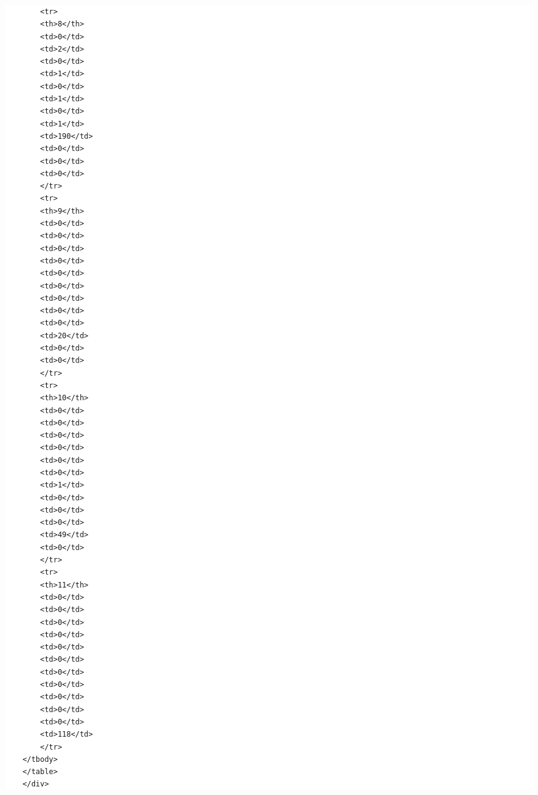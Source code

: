             <tr>
            <th>8</th>
            <td>0</td>
            <td>2</td>
            <td>0</td>
            <td>1</td>
            <td>0</td>
            <td>1</td>
            <td>0</td>
            <td>1</td>
            <td>190</td>
            <td>0</td>
            <td>0</td>
            <td>0</td>
            </tr>
            <tr>
            <th>9</th>
            <td>0</td>
            <td>0</td>
            <td>0</td>
            <td>0</td>
            <td>0</td>
            <td>0</td>
            <td>0</td>
            <td>0</td>
            <td>0</td>
            <td>20</td>
            <td>0</td>
            <td>0</td>
            </tr>
            <tr>
            <th>10</th>
            <td>0</td>
            <td>0</td>
            <td>0</td>
            <td>0</td>
            <td>0</td>
            <td>0</td>
            <td>1</td>
            <td>0</td>
            <td>0</td>
            <td>0</td>
            <td>49</td>
            <td>0</td>
            </tr>
            <tr>
            <th>11</th>
            <td>0</td>
            <td>0</td>
            <td>0</td>
            <td>0</td>
            <td>0</td>
            <td>0</td>
            <td>0</td>
            <td>0</td>
            <td>0</td>
            <td>0</td>
            <td>0</td>
            <td>118</td>
            </tr>
        </tbody>
        </table>
        </div>
